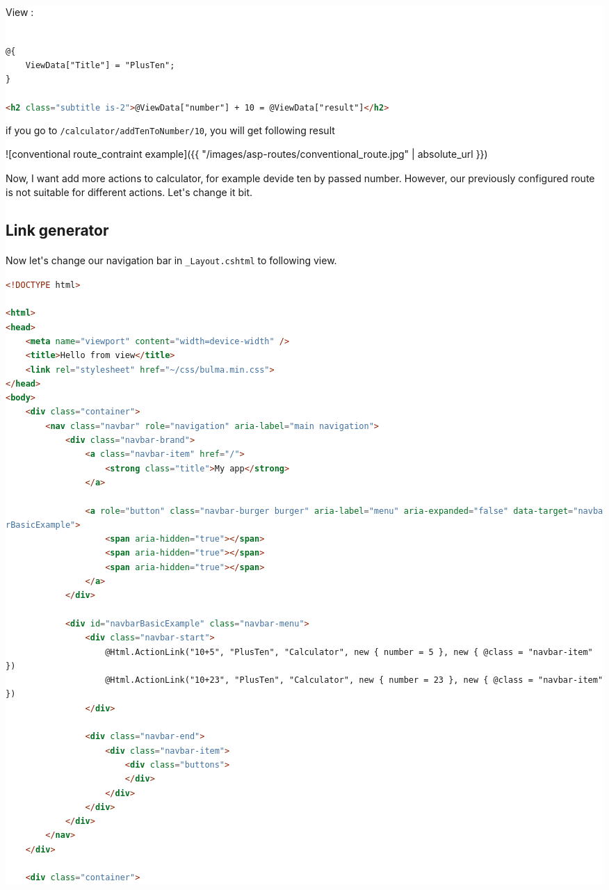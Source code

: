 View :

```html

@{
    ViewData["Title"] = "PlusTen";
}

<h2 class="subtitle is-2">@ViewData["number"] + 10 = @ViewData["result"]</h2>
```

if you go to `/calculator/addTenToNumber/10`, you will get following result

![conventional route_contraint example]({{ "/images/asp-routes/conventional_route.jpg" | absolute_url }})

Now, I want add more actions to calculator, for example devide ten by passed number. However, our previously configured route is not suitable for different actions. Let's change it bit.

## Link generator

Now let's change our navigation bar in `_Layout.cshtml` to following view.

```html
<!DOCTYPE html>

<html>
<head>
    <meta name="viewport" content="width=device-width" />
    <title>Hello from view</title>
    <link rel="stylesheet" href="~/css/bulma.min.css">
</head>
<body>
    <div class="container">
        <nav class="navbar" role="navigation" aria-label="main navigation">
            <div class="navbar-brand">
                <a class="navbar-item" href="/">
                    <strong class="title">My app</strong>
                </a>

                <a role="button" class="navbar-burger burger" aria-label="menu" aria-expanded="false" data-target="navbarBasicExample">
                    <span aria-hidden="true"></span>
                    <span aria-hidden="true"></span>
                    <span aria-hidden="true"></span>
                </a>
            </div>

            <div id="navbarBasicExample" class="navbar-menu">
                <div class="navbar-start">
                    @Html.ActionLink("10+5", "PlusTen", "Calculator", new { number = 5 }, new { @class = "navbar-item" })
                    @Html.ActionLink("10+23", "PlusTen", "Calculator", new { number = 23 }, new { @class = "navbar-item" })
                </div>

                <div class="navbar-end">
                    <div class="navbar-item">
                        <div class="buttons">                            
                        </div>
                    </div>
                </div>
            </div>
        </nav>
    </div>

    <div class="container">
```